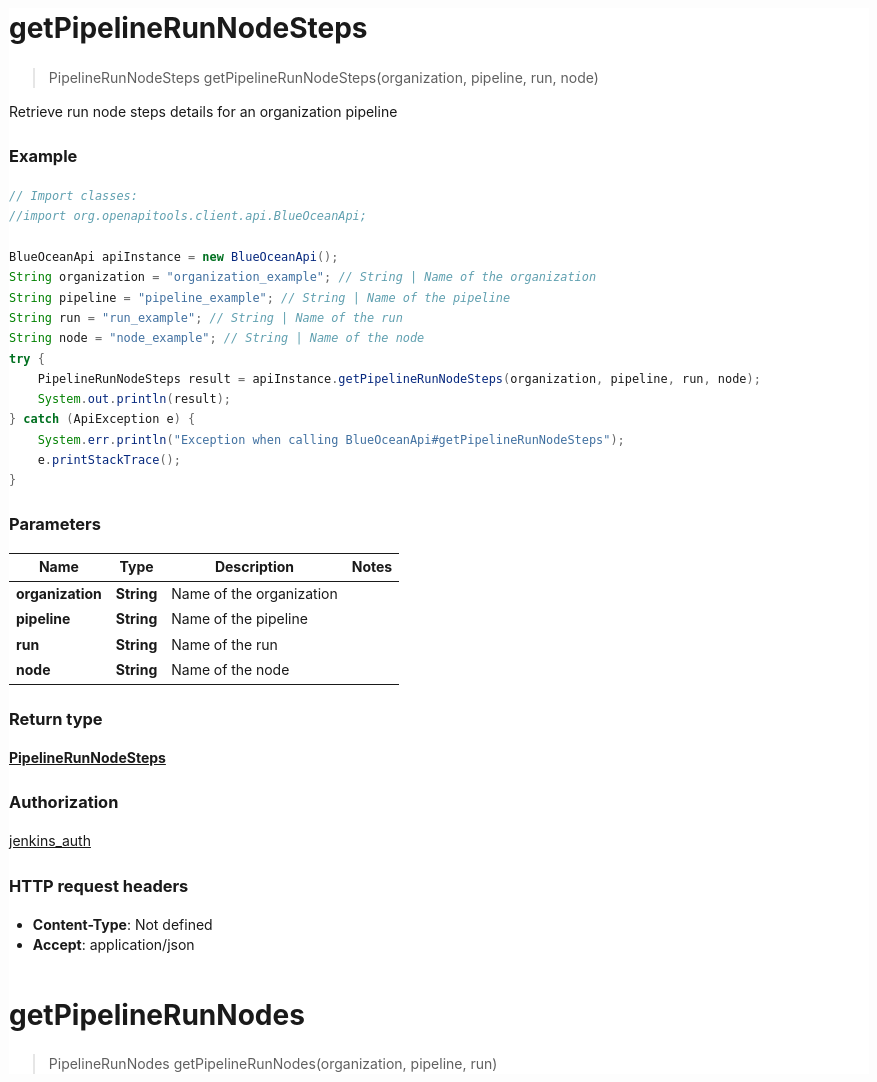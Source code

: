 <a name="getPipelineRunNodeSteps"></a>
# **getPipelineRunNodeSteps**
> PipelineRunNodeSteps getPipelineRunNodeSteps(organization, pipeline, run, node)



Retrieve run node steps details for an organization pipeline

### Example
```java
// Import classes:
//import org.openapitools.client.api.BlueOceanApi;

BlueOceanApi apiInstance = new BlueOceanApi();
String organization = "organization_example"; // String | Name of the organization
String pipeline = "pipeline_example"; // String | Name of the pipeline
String run = "run_example"; // String | Name of the run
String node = "node_example"; // String | Name of the node
try {
    PipelineRunNodeSteps result = apiInstance.getPipelineRunNodeSteps(organization, pipeline, run, node);
    System.out.println(result);
} catch (ApiException e) {
    System.err.println("Exception when calling BlueOceanApi#getPipelineRunNodeSteps");
    e.printStackTrace();
}
```

### Parameters

Name | Type | Description  | Notes
------------- | ------------- | ------------- | -------------
 **organization** | **String**| Name of the organization |
 **pipeline** | **String**| Name of the pipeline |
 **run** | **String**| Name of the run |
 **node** | **String**| Name of the node |

### Return type

[**PipelineRunNodeSteps**](PipelineRunNodeSteps.md)

### Authorization

[jenkins_auth](../README.md#jenkins_auth)

### HTTP request headers

 - **Content-Type**: Not defined
 - **Accept**: application/json

<a name="getPipelineRunNodes"></a>
# **getPipelineRunNodes**
> PipelineRunNodes getPipelineRunNodes(organization, pipeline, run)
